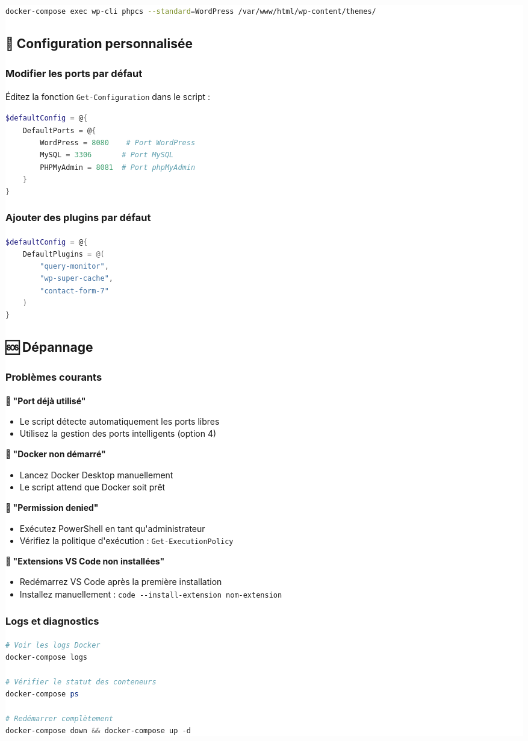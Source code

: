 ```bash
docker-compose exec wp-cli phpcs --standard=WordPress /var/www/html/wp-content/themes/
```

## 🔧 Configuration personnalisée

### Modifier les ports par défaut
Éditez la fonction `Get-Configuration` dans le script :

```powershell
$defaultConfig = @{
    DefaultPorts = @{
        WordPress = 8080    # Port WordPress
        MySQL = 3306       # Port MySQL
        PHPMyAdmin = 8081  # Port phpMyAdmin
    }
}
```

### Ajouter des plugins par défaut
```powershell
$defaultConfig = @{
    DefaultPlugins = @(
        "query-monitor",
        "wp-super-cache",
        "contact-form-7"
    )
}
```

## 🆘 Dépannage

### Problèmes courants

**🚨 "Port déjà utilisé"**
- Le script détecte automatiquement les ports libres
- Utilisez la gestion des ports intelligents (option 4)

**🚨 "Docker non démarré"**
- Lancez Docker Desktop manuellement
- Le script attend que Docker soit prêt

**🚨 "Permission denied"**
- Exécutez PowerShell en tant qu'administrateur
- Vérifiez la politique d'exécution : `Get-ExecutionPolicy`

**🚨 "Extensions VS Code non installées"**
- Redémarrez VS Code après la première installation
- Installez manuellement : `code --install-extension nom-extension`

### Logs et diagnostics
```powershell
# Voir les logs Docker
docker-compose logs

# Vérifier le statut des conteneurs
docker-compose ps

# Redémarrer complètement
docker-compose down && docker-compose up -d
```
